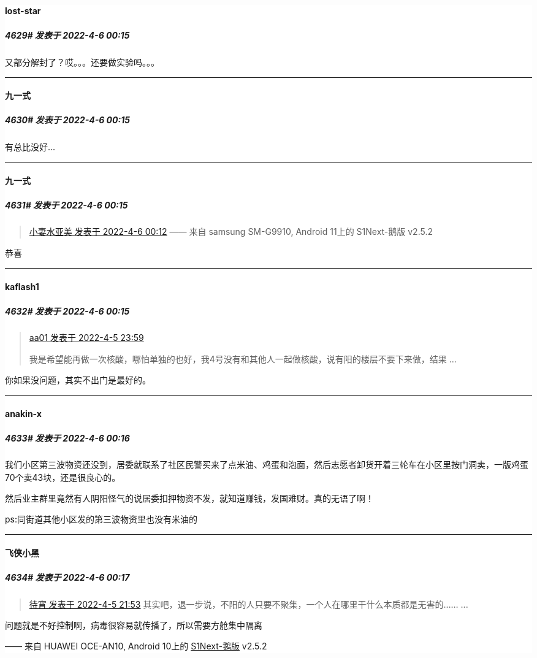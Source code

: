 ####  lost-star  
##### 4629#       发表于 2022-4-6 00:15

又部分解封了？哎。。。还要做实验吗。。。

*****

####  九一式  
##### 4630#       发表于 2022-4-6 00:15

有总比没好...

*****

####  九一式  
##### 4631#       发表于 2022-4-6 00:15

<blockquote><a href="httphttps://bbs.saraba1st.com/2b/forum.php?mod=redirect&amp;goto=findpost&amp;pid=55327335&amp;ptid=2062393" target="_blank">小妻水亚美 发表于 2022-4-6 00:12</a>
—— 来自 samsung SM-G9910, Android 11上的 S1Next-鹅版 v2.5.2</blockquote>
恭喜

*****

####  kaflash1  
##### 4632#       发表于 2022-4-6 00:15

<blockquote><a href="httphttps://bbs.saraba1st.com/2b/forum.php?mod=redirect&amp;goto=findpost&amp;pid=55327228&amp;ptid=2062393" target="_blank">aa01 发表于 2022-4-5 23:59</a>

我是希望能再做一次核酸，哪怕单独的也好，我4号没有和其他人一起做核酸，说有阳的楼层不要下来做，结果 ...</blockquote>
你如果没问题，其实不出门是最好的。

*****

####  anakin-x  
##### 4633#       发表于 2022-4-6 00:16

我们小区第三波物资还没到，居委就联系了社区民警买来了点米油、鸡蛋和泡面，然后志愿者卸货开着三轮车在小区里按门洞卖，一版鸡蛋70个卖43块，还是很良心的。

然后业主群里竟然有人阴阳怪气的说居委扣押物资不发，就知道赚钱，发国难财。真的无语了啊！

ps:同街道其他小区发的第三波物资里也没有米油的

*****

####  飞侠小黑  
##### 4634#       发表于 2022-4-6 00:17

<blockquote><a href="httphttps://bbs.saraba1st.com/2b/forum.php?mod=redirect&amp;goto=findpost&amp;pid=55325653&amp;ptid=2062393" target="_blank">待宵 发表于 2022-4-5 21:53</a>
其实吧，退一步说，不阳的人只要不聚集，一个人在哪里干什么本质都是无害的…… ...</blockquote>
问题就是不好控制啊，病毒很容易就传播了，所以需要方舱集中隔离

—— 来自 HUAWEI OCE-AN10, Android 10上的 [S1Next-鹅版](https://github.com/ykrank/S1-Next/releases) v2.5.2

